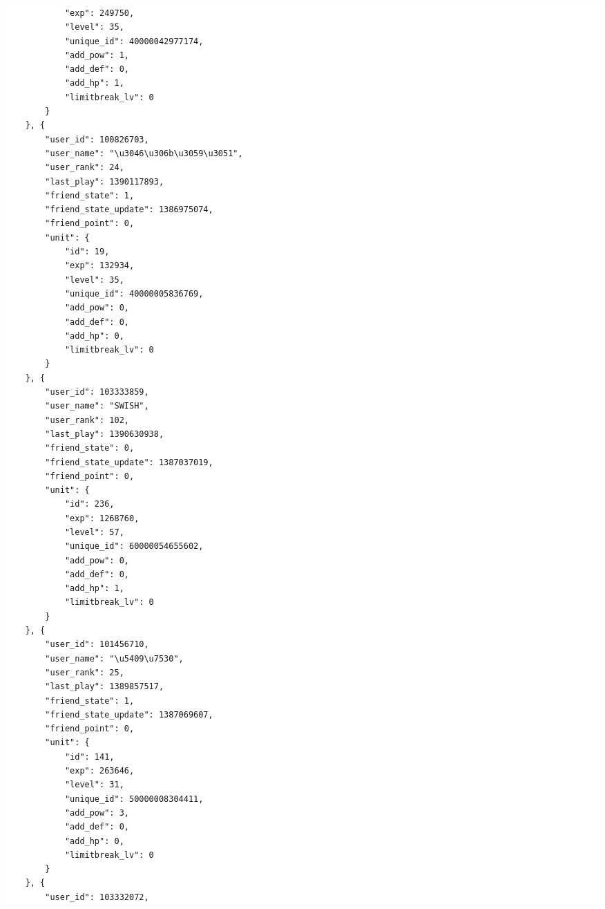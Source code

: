 				"exp": 249750,
				"level": 35,
				"unique_id": 40000042977174,
				"add_pow": 1,
				"add_def": 0,
				"add_hp": 1,
				"limitbreak_lv": 0
			}
		}, {
			"user_id": 100826703,
			"user_name": "\u3046\u306b\u3059\u3051",
			"user_rank": 24,
			"last_play": 1390117893,
			"friend_state": 1,
			"friend_state_update": 1386975074,
			"friend_point": 0,
			"unit": {
				"id": 19,
				"exp": 132934,
				"level": 35,
				"unique_id": 40000005836769,
				"add_pow": 0,
				"add_def": 0,
				"add_hp": 0,
				"limitbreak_lv": 0
			}
		}, {
			"user_id": 103333859,
			"user_name": "SWISH",
			"user_rank": 102,
			"last_play": 1390630938,
			"friend_state": 0,
			"friend_state_update": 1387037019,
			"friend_point": 0,
			"unit": {
				"id": 236,
				"exp": 1268760,
				"level": 57,
				"unique_id": 60000054655602,
				"add_pow": 0,
				"add_def": 0,
				"add_hp": 1,
				"limitbreak_lv": 0
			}
		}, {
			"user_id": 101456710,
			"user_name": "\u5409\u7530",
			"user_rank": 25,
			"last_play": 1389857517,
			"friend_state": 1,
			"friend_state_update": 1387069607,
			"friend_point": 0,
			"unit": {
				"id": 141,
				"exp": 263646,
				"level": 31,
				"unique_id": 50000008304411,
				"add_pow": 3,
				"add_def": 0,
				"add_hp": 0,
				"limitbreak_lv": 0
			}
		}, {
			"user_id": 103332072,